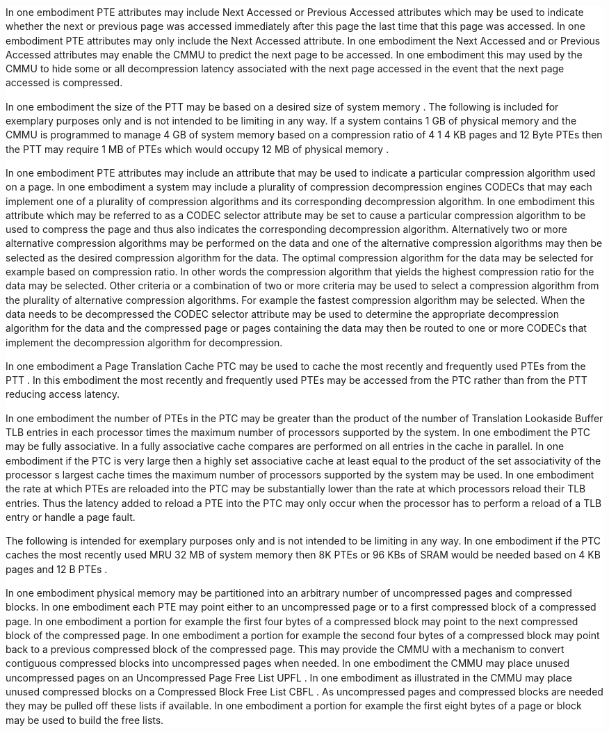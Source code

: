 In one embodiment PTE attributes may include Next Accessed or Previous Accessed attributes which may be used to indicate whether the next or previous page was accessed immediately after this page the last time that this page was accessed. In one embodiment PTE attributes may only include the Next Accessed attribute. In one embodiment the Next Accessed and or Previous Accessed attributes may enable the CMMU to predict the next page to be accessed. In one embodiment this may used by the CMMU to hide some or all decompression latency associated with the next page accessed in the event that the next page accessed is compressed.

In one embodiment the size of the PTT may be based on a desired size of system memory . The following is included for exemplary purposes only and is not intended to be limiting in any way. If a system contains 1 GB of physical memory and the CMMU is programmed to manage 4 GB of system memory based on a compression ratio of 4 1 4 KB pages and 12 Byte PTEs then the PTT may require 1 MB of PTEs which would occupy 12 MB of physical memory .

In one embodiment PTE attributes may include an attribute that may be used to indicate a particular compression algorithm used on a page. In one embodiment a system may include a plurality of compression decompression engines CODECs that may each implement one of a plurality of compression algorithms and its corresponding decompression algorithm. In one embodiment this attribute which may be referred to as a CODEC selector attribute may be set to cause a particular compression algorithm to be used to compress the page and thus also indicates the corresponding decompression algorithm. Alternatively two or more alternative compression algorithms may be performed on the data and one of the alternative compression algorithms may then be selected as the desired compression algorithm for the data. The optimal compression algorithm for the data may be selected for example based on compression ratio. In other words the compression algorithm that yields the highest compression ratio for the data may be selected. Other criteria or a combination of two or more criteria may be used to select a compression algorithm from the plurality of alternative compression algorithms. For example the fastest compression algorithm may be selected. When the data needs to be decompressed the CODEC selector attribute may be used to determine the appropriate decompression algorithm for the data and the compressed page or pages containing the data may then be routed to one or more CODECs that implement the decompression algorithm for decompression.

In one embodiment a Page Translation Cache PTC may be used to cache the most recently and frequently used PTEs from the PTT . In this embodiment the most recently and frequently used PTEs may be accessed from the PTC rather than from the PTT reducing access latency.

In one embodiment the number of PTEs in the PTC may be greater than the product of the number of Translation Lookaside Buffer TLB entries in each processor times the maximum number of processors supported by the system. In one embodiment the PTC may be fully associative. In a fully associative cache compares are performed on all entries in the cache in parallel. In one embodiment if the PTC is very large then a highly set associative cache at least equal to the product of the set associativity of the processor s largest cache times the maximum number of processors supported by the system may be used. In one embodiment the rate at which PTEs are reloaded into the PTC may be substantially lower than the rate at which processors reload their TLB entries. Thus the latency added to reload a PTE into the PTC may only occur when the processor has to perform a reload of a TLB entry or handle a page fault.

The following is intended for exemplary purposes only and is not intended to be limiting in any way. In one embodiment if the PTC caches the most recently used MRU 32 MB of system memory then 8K PTEs or 96 KBs of SRAM would be needed based on 4 KB pages and 12 B PTEs .

In one embodiment physical memory may be partitioned into an arbitrary number of uncompressed pages and compressed blocks. In one embodiment each PTE may point either to an uncompressed page or to a first compressed block of a compressed page. In one embodiment a portion for example the first four bytes of a compressed block may point to the next compressed block of the compressed page. In one embodiment a portion for example the second four bytes of a compressed block may point back to a previous compressed block of the compressed page. This may provide the CMMU with a mechanism to convert contiguous compressed blocks into uncompressed pages when needed. In one embodiment the CMMU may place unused uncompressed pages on an Uncompressed Page Free List UPFL . In one embodiment as illustrated in the CMMU may place unused compressed blocks on a Compressed Block Free List CBFL . As uncompressed pages and compressed blocks are needed they may be pulled off these lists if available. In one embodiment a portion for example the first eight bytes of a page or block may be used to build the free lists.
